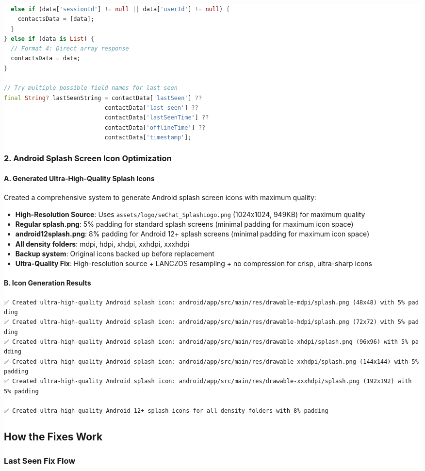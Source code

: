 ```dart
  else if (data['sessionId'] != null || data['userId'] != null) {
    contactsData = [data];
  }
} else if (data is List) {
  // Format 4: Direct array response
  contactsData = data;
}

// Try multiple possible field names for last seen
final String? lastSeenString = contactData['lastSeen'] ?? 
                             contactData['last_seen'] ?? 
                             contactData['lastSeenTime'] ??
                             contactData['offlineTime'] ??
                             contactData['timestamp'];
```

### 2. Android Splash Screen Icon Optimization

#### A. Generated Ultra-High-Quality Splash Icons
Created a comprehensive system to generate Android splash screen icons with maximum quality:

- **High-Resolution Source**: Uses `assets/logo/seChat_SplashLogo.png` (1024x1024, 949KB) for maximum quality
- **Regular splash.png**: 5% padding for standard splash screens (minimal padding for maximum icon space)
- **android12splash.png**: 8% padding for Android 12+ splash screens (minimal padding for maximum icon space)
- **All density folders**: mdpi, hdpi, xhdpi, xxhdpi, xxxhdpi
- **Backup system**: Original icons backed up before replacement
- **Ultra-Quality Fix**: High-resolution source + LANCZOS resampling + no compression for crisp, ultra-sharp icons

#### B. Icon Generation Results
```
✅ Created ultra-high-quality Android splash icon: android/app/src/main/res/drawable-mdpi/splash.png (48x48) with 5% padding
✅ Created ultra-high-quality Android splash icon: android/app/src/main/res/drawable-hdpi/splash.png (72x72) with 5% padding
✅ Created ultra-high-quality Android splash icon: android/app/src/main/res/drawable-xhdpi/splash.png (96x96) with 5% padding
✅ Created ultra-high-quality Android splash icon: android/app/src/main/res/drawable-xxhdpi/splash.png (144x144) with 5% padding
✅ Created ultra-high-quality Android splash icon: android/app/src/main/res/drawable-xxxhdpi/splash.png (192x192) with 5% padding

✅ Created ultra-high-quality Android 12+ splash icons for all density folders with 8% padding
```

## How the Fixes Work

### Last Seen Fix Flow
